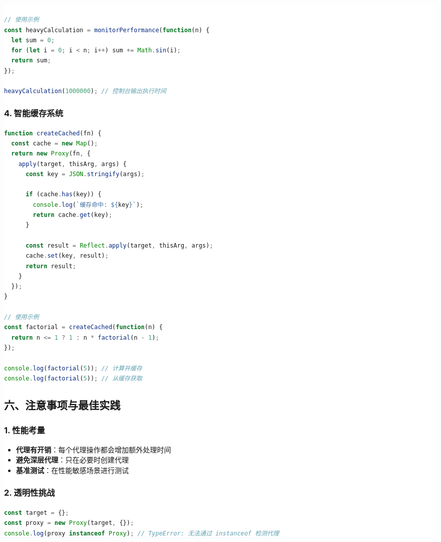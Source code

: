 ```javascript

// 使用示例
const heavyCalculation = monitorPerformance(function(n) {
  let sum = 0;
  for (let i = 0; i < n; i++) sum += Math.sin(i);
  return sum;
});

heavyCalculation(1000000); // 控制台输出执行时间
```

### 4. 智能缓存系统
```javascript
function createCached(fn) {
  const cache = new Map();
  return new Proxy(fn, {
    apply(target, thisArg, args) {
      const key = JSON.stringify(args);
      
      if (cache.has(key)) {
        console.log(`缓存命中: ${key}`);
        return cache.get(key);
      }
      
      const result = Reflect.apply(target, thisArg, args);
      cache.set(key, result);
      return result;
    }
  });
}

// 使用示例
const factorial = createCached(function(n) {
  return n <= 1 ? 1 : n * factorial(n - 1);
});

console.log(factorial(5)); // 计算并缓存
console.log(factorial(5)); // 从缓存获取
```

## 六、注意事项与最佳实践

### 1. 性能考量
- **代理有开销**：每个代理操作都会增加额外处理时间
- **避免深层代理**：只在必要时创建代理
- **基准测试**：在性能敏感场景进行测试

### 2. 透明性挑战
```javascript
const target = {};
const proxy = new Proxy(target, {});
console.log(proxy instanceof Proxy); // TypeError: 无法通过 instanceof 检测代理
```
